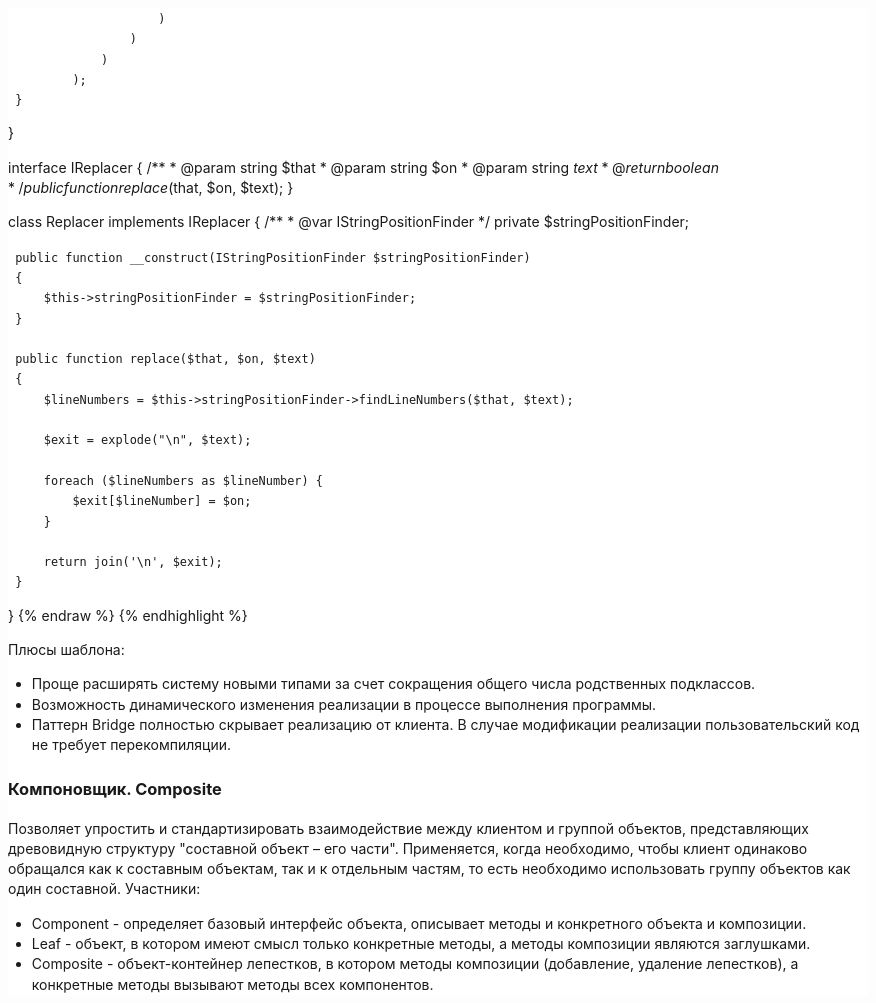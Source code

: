                          )
                     )
                 )
             );
     }
 }

 interface IReplacer {
     /**
      * @param string $that
      * @param string $on
      * @param string $text
      * @return boolean
      */
     public function replace($that, $on, $text);
 }

 class Replacer implements IReplacer {
     /**
      * @var IStringPositionFinder
      */
     private $stringPositionFinder;

     public function __construct(IStringPositionFinder $stringPositionFinder)
     {
         $this->stringPositionFinder = $stringPositionFinder;
     }

     public function replace($that, $on, $text)
     {
         $lineNumbers = $this->stringPositionFinder->findLineNumbers($that, $text);

         $exit = explode("\n", $text);

         foreach ($lineNumbers as $lineNumber) {
             $exit[$lineNumber] = $on;
         }

         return join('\n', $exit);
     }
 }
{% endraw %}
{% endhighlight %}

Плюсы шаблона:
 - Проще расширять систему новыми типами за счет сокращения общего числа родственных подклассов.
 - Возможность динамического изменения реализации в процессе выполнения программы.
 - Паттерн Bridge полностью скрывает реализацию от клиента. В случае модификации реализации пользовательский код не требует перекомпиляции.

### Компоновщик. Composite
Позволяет упростить и стандартизировать взаимодействие между клиентом и группой объектов, представляющих древовидную структуру "составной объект – его части". Применяется, когда необходимо, чтобы клиент одинаково обращался как к составным объектам, так и к отдельным частям, то есть необходимо использовать группу объектов как один составной. Участники:
 - Component - определяет базовый интерфейс объекта, описывает методы и конкретного объекта и композиции.
 - Leaf - объект, в котором имеют смысл только конкретные методы, а методы композиции являются заглушками.
 - Composite - объект-контейнер лепестков, в котором методы композиции (добавление, удаление лепестков), а конкретные методы вызывают методы всех компонентов.
